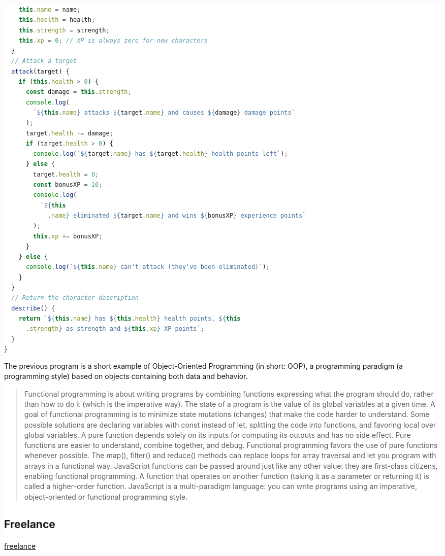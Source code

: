 ```javascript
    this.name = name;
    this.health = health;
    this.strength = strength;
    this.xp = 0; // XP is always zero for new characters
  }
  // Attack a target
  attack(target) {
    if (this.health > 0) {
      const damage = this.strength;
      console.log(
        `${this.name} attacks ${target.name} and causes ${damage} damage points`
      );
      target.health -= damage;
      if (target.health > 0) {
        console.log(`${target.name} has ${target.health} health points left`);
      } else {
        target.health = 0;
        const bonusXP = 10;
        console.log(
          `${this
            .name} eliminated ${target.name} and wins ${bonusXP} experience points`
        );
        this.xp += bonusXP;
      }
    } else {
      console.log(`${this.name} can't attack (they've been eliminated)`);
    }
  }
  // Return the character description
  describe() {
    return `${this.name} has ${this.health} health points, ${this
      .strength} as strength and ${this.xp} XP points`;
  }
}
```
The previous program is a short example of Object-Oriented Programming (in short: OOP), a programming paradigm (a programming style) based on objects containing both data and behavior.
> Functional programming is about writing programs by combining functions expressing what the program should do, rather than how to do it (which is the imperative way).
> The state of a program is the value of its global variables at a given time. A goal of functional programming is to minimize state mutations (changes) that make the code harder to understand. Some possible solutions are declaring variables with const instead of let, splitting the code into functions, and favoring local over global variables.
> A pure function depends solely on its inputs for computing its outputs and has no side effect. Pure functions are easier to understand, combine together, and debug. Functional programming favors the use of pure functions whenever possible.
> The map(), filter() and reduce() methods can replace loops for array traversal and let you program with arrays in a functional way.
> JavaScript functions can be passed around just like any other value: they are first-class citizens, enabling functional programming. A function that operates on another function (taking it as a parameter or returning it) is called a higher-order function.
> JavaScript is a multi-paradigm language: you can write programs using an imperative, object-oriented or functional programming style.
## Freelance
[freelance](https://www.freelancer.com/?gclid=Cj0KCQiAtvPjBRDPARIsAJfZz0pyRpfNSBF0M2aMWKFc4AunJfqmW-R_bSRkmTTUTeUijnr5-5C1p4kaAi5KEALw_wcB&ft_prog=ABH&ft_prog_id=233115317898#)

